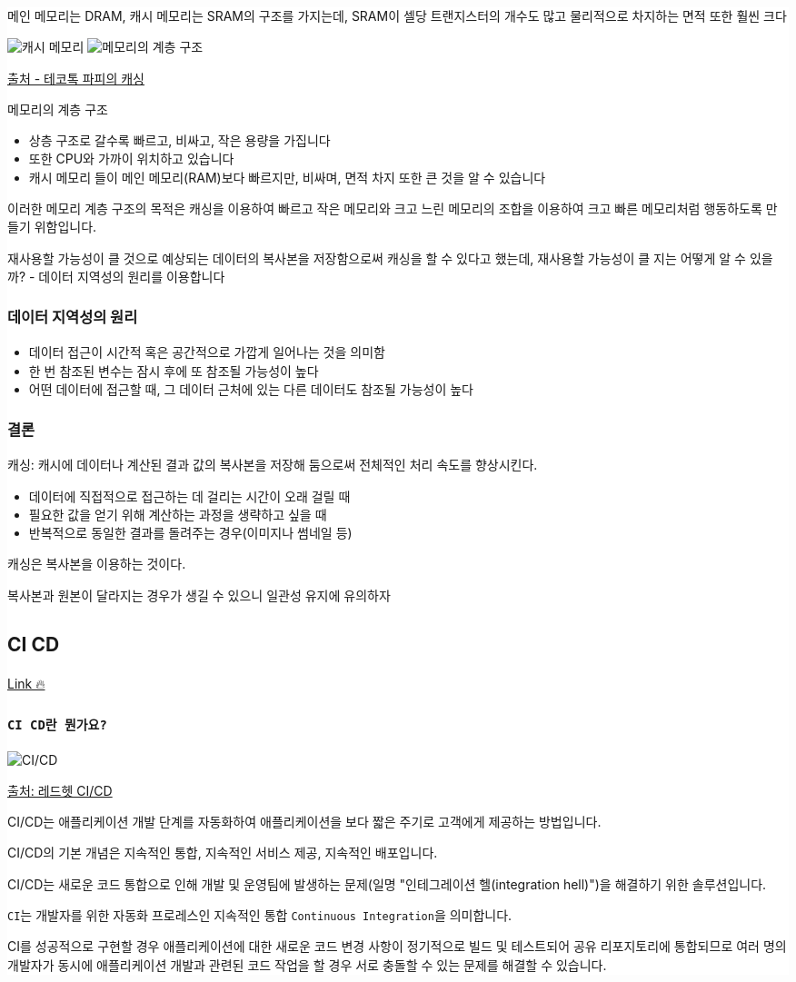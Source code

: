 메인 메모리는 DRAM, 캐시 메모리는 SRAM의 구조를 가지는데, SRAM이 셀당 트랜지스터의 개수도 많고 물리적으로 차지하는 면적 또한 훨씬 크다

<img width="500" src="https://s3.us-west-2.amazonaws.com/secure.notion-static.com/00adbdad-47b3-4ddd-a503-dddec358825c/%E1%84%89%E1%85%B3%E1%84%8F%E1%85%B3%E1%84%85%E1%85%B5%E1%86%AB%E1%84%89%E1%85%A3%E1%86%BA_2022-02-14_%E1%84%8B%E1%85%A9%E1%84%92%E1%85%AE_12.47.52.png?X-Amz-Algorithm=AWS4-HMAC-SHA256&X-Amz-Content-Sha256=UNSIGNED-PAYLOAD&X-Amz-Credential=AKIAT73L2G45EIPT3X45%2F20220325%2Fus-west-2%2Fs3%2Faws4_request&X-Amz-Date=20220325T140907Z&X-Amz-Expires=86400&X-Amz-Signature=f2fdc1914ab4f76593e30620515d8faa45c88667aec7161255224c98a3182f98&X-Amz-SignedHeaders=host&response-content-disposition=filename%20%3D%22%25E1%2584%2589%25E1%2585%25B3%25E1%2584%258F%25E1%2585%25B3%25E1%2584%2585%25E1%2585%25B5%25E1%2586%25AB%25E1%2584%2589%25E1%2585%25A3%25E1%2586%25BA%25202022-02-14%2520%25E1%2584%258B%25E1%2585%25A9%25E1%2584%2592%25E1%2585%25AE%252012.47.52.png%22&x-id=GetObject" alt="캐시 메모리"/>

<img width="500" src="https://s3.us-west-2.amazonaws.com/secure.notion-static.com/e9712134-5b79-48c6-b240-2d0d6a456ab5/%E1%84%86%E1%85%A6%E1%84%86%E1%85%A9%E1%84%85%E1%85%B5_%E1%84%80%E1%85%A8%E1%84%8E%E1%85%B3%E1%86%BC_%E1%84%80%E1%85%AE%E1%84%8C%E1%85%A9.png?X-Amz-Algorithm=AWS4-HMAC-SHA256&X-Amz-Content-Sha256=UNSIGNED-PAYLOAD&X-Amz-Credential=AKIAT73L2G45EIPT3X45%2F20220325%2Fus-west-2%2Fs3%2Faws4_request&X-Amz-Date=20220325T141009Z&X-Amz-Expires=86400&X-Amz-Signature=a68f711398d6e8b1bd07222b8c1160153c72740cf2ea1ce80798a61dba1e167f&X-Amz-SignedHeaders=host&response-content-disposition=filename%20%3D%22%25E1%2584%2586%25E1%2585%25A6%25E1%2584%2586%25E1%2585%25A9%25E1%2584%2585%25E1%2585%25B5%2520%25E1%2584%2580%25E1%2585%25A8%25E1%2584%258E%25E1%2585%25B3%25E1%2586%25BC%2520%25E1%2584%2580%25E1%2585%25AE%25E1%2584%258C%25E1%2585%25A9.png%22&x-id=GetObject" alt="메모리의 계층 구조"/>

[출처 - 테코톡 파피의 캐싱](https://www.youtube.com/watch?v=JBFT4KyEvoY&t=314s)

메모리의 계층 구조

- 상층 구조로 갈수록 빠르고, 비싸고, 작은 용량을 가집니다
- 또한 CPU와 가까이 위치하고 있습니다
- 캐시 메모리 들이 메인 메모리(RAM)보다 빠르지만, 비싸며, 면적 차지 또한 큰 것을 알 수 있습니다

이러한 메모리 계층 구조의 목적은 캐싱을 이용하여 빠르고 작은 메모리와 크고 느린 메모리의 조합을 이용하여 크고 빠른 메모리처럼 행동하도록 만들기 위함입니다.

재사용할 가능성이 클 것으로 예상되는 데이터의 복사본을 저장함으로써 캐싱을 할 수 있다고 했는데, 재사용할 가능성이 클 지는 어떻게 알 수 있을까? - 데이터 지역성의 원리를 이용합니다

### 데이터 지역성의 원리

- 데이터 접근이 시간적 혹은 공간적으로 가깝게 일어나는 것을 의미함
- 한 번 참조된 변수는 잠시 후에 또 참조될 가능성이 높다
- 어떤 데이터에 접근할 때, 그 데이터 근처에 있는 다른 데이터도 참조될 가능성이 높다

### 결론

캐싱: 캐시에 데이터나 계산된 결과 값의 복사본을 저장해 둠으로써 전체적인 처리 속도를 향상시킨다.

- 데이터에 직접적으로 접근하는 데 걸리는 시간이 오래 걸릴 때
- 필요한 값을 얻기 위해 계산하는 과정을 생략하고 싶을 때
- 반복적으로 동일한 결과를 돌려주는 경우(이미지나 썸네일 등)

캐싱은 복사본을 이용하는 것이다.

복사본과 원본이 달라지는 경우가 생길 수 있으니 일관성 유지에 유의하자

## CI CD

[Link 🔥](https://www.redhat.com/ko/topics/devops/what-is-ci-cd)

### `CI CD란 뭔가요?`

<img src="https://www.redhat.com/cms/managed-files/styles/wysiwyg_full_width/s3/ci-cd-flow-desktop_edited_0.png?itok=TzgJwj6p" alt="CI/CD">

[출처: 레드헷 CI/CD](https://www.redhat.com/ko/topics/devops/what-is-ci-cd)

CI/CD는 애플리케이션 개발 단계를 자동화하여 애플리케이션을 보다 짧은 주기로 고객에게 제공하는 방법입니다.

CI/CD의 기본 개념은 지속적인 통합, 지속적인 서비스 제공, 지속적인 배포입니다.

CI/CD는 새로운 코드 통합으로 인해 개발 및 운영팀에 발생하는 문제(일명 "인테그레이션 헬(integration hell)")을 해결하기 위한 솔루션입니다.

`CI`는 개발자를 위한 자동화 프로레스인 지속적인 통합 `Continuous Integration`을 의미합니다.

CI를 성공적으로 구현할 경우 애플리케이션에 대한 새로운 코드 변경 사항이 정기적으로 빌드 및 테스트되어 공유 리포지토리에 통합되므로 여러 명의 개발자가 동시에 애플리케이션 개발과 관련된 코드 작업을 할 경우 서로 충돌할 수 있는 문제를 해결할 수 있습니다.
